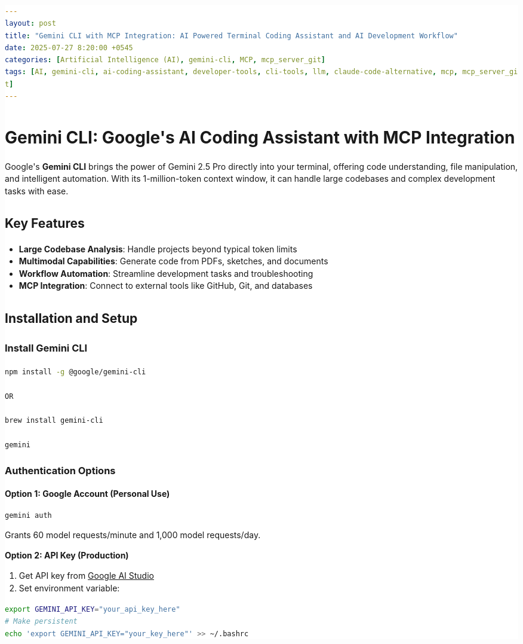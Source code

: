 ```yaml
---
layout: post
title: "Gemini CLI with MCP Integration: AI Powered Terminal Coding Assistant and AI Development Workflow"
date: 2025-07-27 8:20:00 +0545
categories: [Artificial Intelligence (AI), gemini-cli, MCP, mcp_server_git]
tags: [AI, gemini-cli, ai-coding-assistant, developer-tools, cli-tools, llm, claude-code-alternative, mcp, mcp_server_git]
---
```


# Gemini CLI: Google's AI Coding Assistant with MCP Integration

Google's **Gemini CLI** brings the power of Gemini 2.5 Pro directly into your terminal, offering code understanding, file manipulation, and intelligent automation. With its 1-million-token context window, it can handle large codebases and complex development tasks with ease.

## Key Features

- **Large Codebase Analysis**: Handle projects beyond typical token limits
- **Multimodal Capabilities**: Generate code from PDFs, sketches, and documents
- **Workflow Automation**: Streamline development tasks and troubleshooting
- **MCP Integration**: Connect to external tools like GitHub, Git, and databases

## Installation and Setup

### Install Gemini CLI
```bash
npm install -g @google/gemini-cli

OR

brew install gemini-cli

gemini
```

### Authentication Options

**Option 1: Google Account (Personal Use)**
```bash
gemini auth
```
Grants 60 model requests/minute and 1,000 model requests/day.

**Option 2: API Key (Production)**
1. Get API key from [Google AI Studio](https://aistudio.google.com/app/apikey)
2. Set environment variable:
```bash
export GEMINI_API_KEY="your_api_key_here"
# Make persistent
echo 'export GEMINI_API_KEY="your_key_here"' >> ~/.bashrc
```
